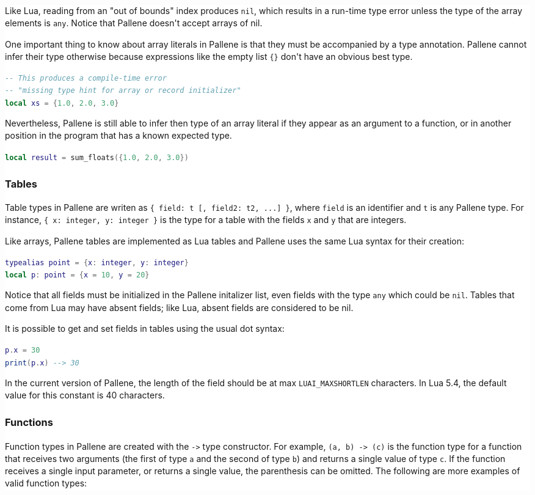 Like Lua, reading from an "out of bounds" index produces `nil`, which results in a run-time type error unless the type of the array elements is `any`.
Notice that Pallene doesn't accept arrays of nil.

One important thing to know about array literals in Pallene is that they must be accompanied by a type annotation.
Pallene cannot infer their type otherwise because expressions like the empty list `{}` don't have an obvious best type.

```lua
-- This produces a compile-time error
-- "missing type hint for array or record initializer"
local xs = {1.0, 2.0, 3.0}
```

Nevertheless, Pallene is still able to infer then type of an array literal if they appear as an argument to a function, or in another position in the program that has a known expected type.

```lua
local result = sum_floats({1.0, 2.0, 3.0})
```

### Tables

Table types in Pallene are writen as `{ field: t [, field2: t2, ...] }`, where `field` is an identifier and `t` is any Pallene type.
For instance, `{ x: integer, y: integer }` is the type for a table with the fields `x` and `y` that are integers.

Like arrays, Pallene tables are implemented as Lua tables and Pallene uses the same Lua syntax for their creation:

```lua
typealias point = {x: integer, y: integer}
local p: point = {x = 10, y = 20}
```

Notice that all fields must be initialized in the Pallene initalizer list, even fields with the type `any` which could be `nil`.
Tables that come from Lua may have absent fields; like Lua, absent fields are considered to be nil.

It is possible to get and set fields in tables using the usual dot syntax:

```lua
p.x = 30
print(p.x) --> 30
```

In the current version of Pallene, the length of the field should be at max `LUAI_MAXSHORTLEN` characters.
In Lua 5.4, the default value for this constant is 40 characters.

### Functions

Function types in Pallene are created with the `->` type constructor.
For example, `(a, b) -> (c)` is the function type for a function that receives two arguments (the first of type `a` and the second of type `b`) and returns a single value of type `c`.
If the function receives a single input parameter, or returns a single value, the parenthesis can be omitted.
The following are more examples of valid function types:
